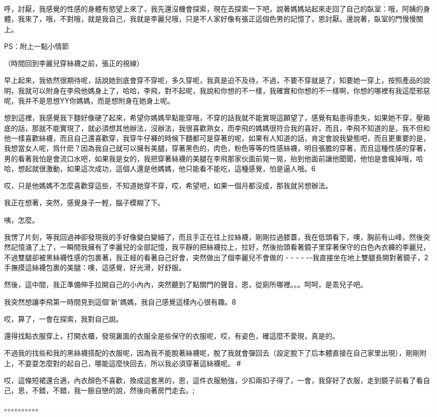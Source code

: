 



呼，討厭，我感覺的性感的身體有慾望上來了，我先還沒機會探索，現在去探索一下吧，說著媽媽站起來走回了自己的臥室：哦，阿姨的身體，我來了，哦，不對哦，就是我自己，我就是李麗兒哦，只是不人家好像有張正這個色男的記憶了，恩討厭。邊說著，臥室的門慢慢關上。



PS：附上一點小情節



（時間回到李麗兒穿絲襪之前，張正的視線）





早上起來，我依然很期待呢，話說她到底會穿不穿呢，多久穿呢，我真是迫不及待，不過，不要不穿就是了，知要她一穿上，按照產品的說明，我就可以附身在李飛他媽身上了，哈哈，李飛，對不起呢，我說和你想的不一樣，我確實和你想的不一樣啊，你想的哪裡有我這麼邪惡呢，我并不是思想YY你媽媽，而是想附身在她身上呢。





想到這裡，我感覺我下麵好像硬了起來，希望你媽媽早點能穿哦，不穿的話我就不能實現這願望了，感覺有點患得患失，如果她不穿，壓箱底的話，那就不能實現了，就必須想其他辦法，沒辦法，我很喜歡熟女，而李飛的媽媽很符合我的喜好，而且，李飛不知道的是，我不但和他一樣喜歡絲襪，而且自己還喜歡穿，我穿牛仔褲的時候下麵都可是穿著的呢，如果有人知道的話，肯定會說我變態吧，而且更重要的是，我想當女人呢，爲什麽？因為我自己就可以擁有美腿，穿著黑色的，肉色，粉色等等的性感絲襪，明目張膽的穿著，而且這種性感的穿著，男的看著我怕是會流口水吧，如果我是女的，我把穿著絲襪的美腿在李飛那家伙面前晃一晃，抬到他面前讓他聞聞，他怕是會瘋掉哦，哈哈，想起就很激動，如果這次成功，這個人還是他媽媽，他只能看不能吃，這種感覺，怕是逼人哦。6



哎，只是他媽媽不怎麼喜歡穿這些，不知道她穿不穿，哎，希望吧，如果一個月都沒成，那我就另想辦法。



我正在想著，突然，感覺身子一輕，腦子模糊了下。



咦，怎麼。





我愣了片刻，等我回過神卻發現我的手好像變白變細了，而且手正在往上拉絲襪，剛剛拉過膝蓋，我在低頭看下，噢，胸前有山峰，然後突然記憶涌了上了，一瞬間我擁有了李麗兒的全部記憶，我平靜的把絲襪拉上，拉好，然後抬頭看著鏡子里穿著保守的白色內衣褲的李麗兒，不過雙腿卻被黑絲襪性感的包裹著，我正經的看著自己好會，突然做出了個李麗兒不會做的 - - - - --我直接坐在地上雙腿長開對著鏡子，2手撫摸這絲襪包裹的美腿：噢，這感覺，好光滑，好舒服。



然後，這中間，我正準備伸手拉開自己的小內內，突然聽到了點關門的聲音，恩，從廁所哪裡。。。呵呵，是乖兒子吧。



我突然想讓李飛第一時間見到這個'新'媽媽，我自己感覺這樣內心很有趣。8



哎，算了，一會在探索，我對自己說。



還得找點衣服穿上，打開衣櫃，發現裏面的衣服全是些保守的衣服呢，哎，有姿色，確這麼不愛現，真是的。





不過我的找些和我的黑絲襪搭配的衣服呢，因為我不能脫著絲襪呢，脫了我就會彈回去（設定脫下了后本體直接在自己家里出現），剛剛附上，不耍耍怎麼對的起自己，哪能這麼快回去，所以我必須穿著這絲襪呢。 #





哎，這條短裙還合適，內衣顏色不喜歡，換成這套黑的，恩，這件衣服勉強，少扣兩扣子得了，一會，我穿好了衣服，走到鏡子前看了看自己，恩，不錯，不錯，我一臉自戀的說，然後向著房門走去。;



。。。。。。。。。。


